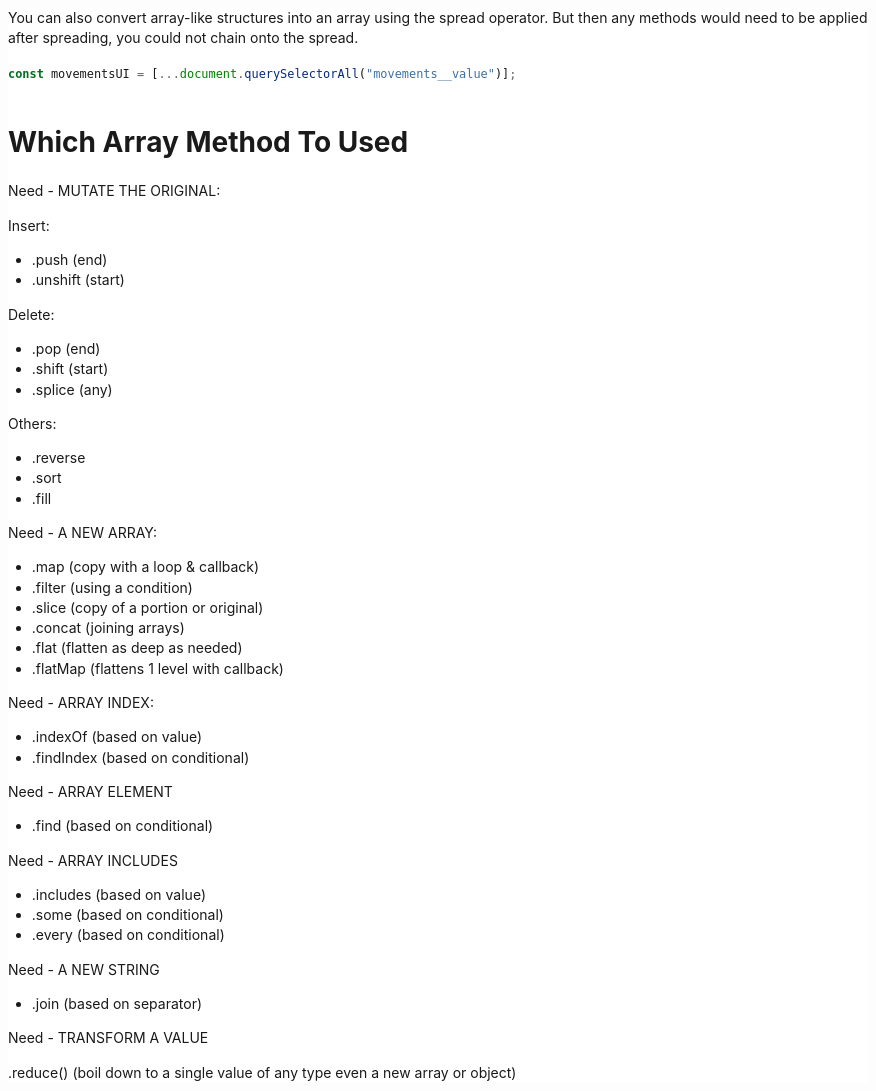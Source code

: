 You can also convert array-like structures into an array using the spread operator. But then any methods would need to be applied after spreading, you could not chain onto the spread.

```js
const movementsUI = [...document.querySelectorAll("movements__value")];
```

# Which Array Method To Used

Need - MUTATE THE ORIGINAL:

Insert:

- .push (end)
- .unshift (start)

Delete:

- .pop (end)
- .shift (start)
- .splice (any)

Others:

- .reverse
- .sort
- .fill

Need - A NEW ARRAY:

- .map (copy with a loop & callback)
- .filter (using a condition)
- .slice (copy of a portion or original)
- .concat (joining arrays)
- .flat (flatten as deep as needed)
- .flatMap (flattens 1 level with callback)

Need - ARRAY INDEX:

- .indexOf (based on value)
- .findIndex (based on conditional)

Need - ARRAY ELEMENT

- .find (based on conditional)

Need - ARRAY INCLUDES

- .includes (based on value)
- .some (based on conditional)
- .every (based on conditional)

Need - A NEW STRING

- .join (based on separator)

Need - TRANSFORM A VALUE

.reduce() (boil down to a single value of any type even a new array or object)


  [`day-${2 + 4}`]: {